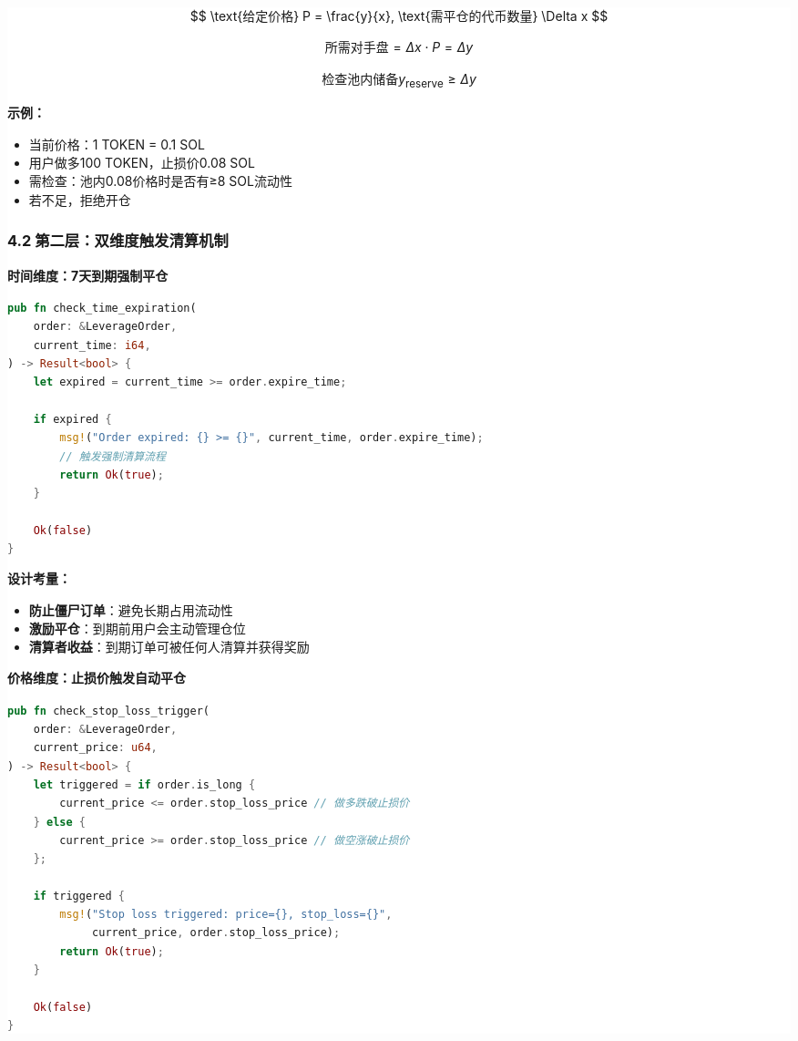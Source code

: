 $$
\text{给定价格} P = \frac{y}{x}, \text{需平仓的代币数量} \Delta x
$$

$$
\text{所需对手盘} = \Delta x \cdot P = \Delta y
$$

$$
\text{检查池内储备} y_{\text{reserve}} \geq \Delta y
$$

**示例：**
- 当前价格：1 TOKEN = 0.1 SOL
- 用户做多100 TOKEN，止损价0.08 SOL
- 需检查：池内0.08价格时是否有≥8 SOL流动性
- 若不足，拒绝开仓

### 4.2 第二层：双维度触发清算机制

**时间维度：7天到期强制平仓**

```rust
pub fn check_time_expiration(
    order: &LeverageOrder,
    current_time: i64,
) -> Result<bool> {
    let expired = current_time >= order.expire_time;

    if expired {
        msg!("Order expired: {} >= {}", current_time, order.expire_time);
        // 触发强制清算流程
        return Ok(true);
    }

    Ok(false)
}
```

**设计考量：**
- **防止僵尸订单**：避免长期占用流动性
- **激励平仓**：到期前用户会主动管理仓位
- **清算者收益**：到期订单可被任何人清算并获得奖励

**价格维度：止损价触发自动平仓**

```rust
pub fn check_stop_loss_trigger(
    order: &LeverageOrder,
    current_price: u64,
) -> Result<bool> {
    let triggered = if order.is_long {
        current_price <= order.stop_loss_price // 做多跌破止损价
    } else {
        current_price >= order.stop_loss_price // 做空涨破止损价
    };

    if triggered {
        msg!("Stop loss triggered: price={}, stop_loss={}",
             current_price, order.stop_loss_price);
        return Ok(true);
    }

    Ok(false)
}
```
